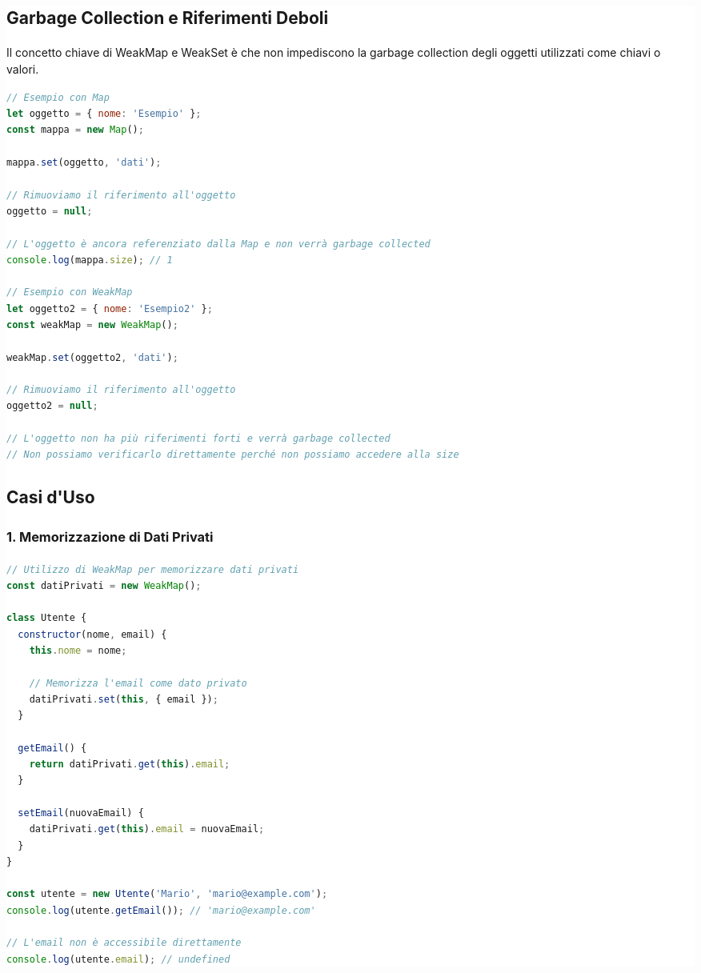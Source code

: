 ## Garbage Collection e Riferimenti Deboli

Il concetto chiave di WeakMap e WeakSet è che non impediscono la garbage collection degli oggetti utilizzati come chiavi o valori.

```javascript
// Esempio con Map
let oggetto = { nome: 'Esempio' };
const mappa = new Map();

mappa.set(oggetto, 'dati');

// Rimuoviamo il riferimento all'oggetto
oggetto = null;

// L'oggetto è ancora referenziato dalla Map e non verrà garbage collected
console.log(mappa.size); // 1

// Esempio con WeakMap
let oggetto2 = { nome: 'Esempio2' };
const weakMap = new WeakMap();

weakMap.set(oggetto2, 'dati');

// Rimuoviamo il riferimento all'oggetto
oggetto2 = null;

// L'oggetto non ha più riferimenti forti e verrà garbage collected
// Non possiamo verificarlo direttamente perché non possiamo accedere alla size
```

## Casi d'Uso

### 1. Memorizzazione di Dati Privati

```javascript
// Utilizzo di WeakMap per memorizzare dati privati
const datiPrivati = new WeakMap();

class Utente {
  constructor(nome, email) {
    this.nome = nome;
    
    // Memorizza l'email come dato privato
    datiPrivati.set(this, { email });
  }
  
  getEmail() {
    return datiPrivati.get(this).email;
  }
  
  setEmail(nuovaEmail) {
    datiPrivati.get(this).email = nuovaEmail;
  }
}

const utente = new Utente('Mario', 'mario@example.com');
console.log(utente.getEmail()); // 'mario@example.com'

// L'email non è accessibile direttamente
console.log(utente.email); // undefined
```
